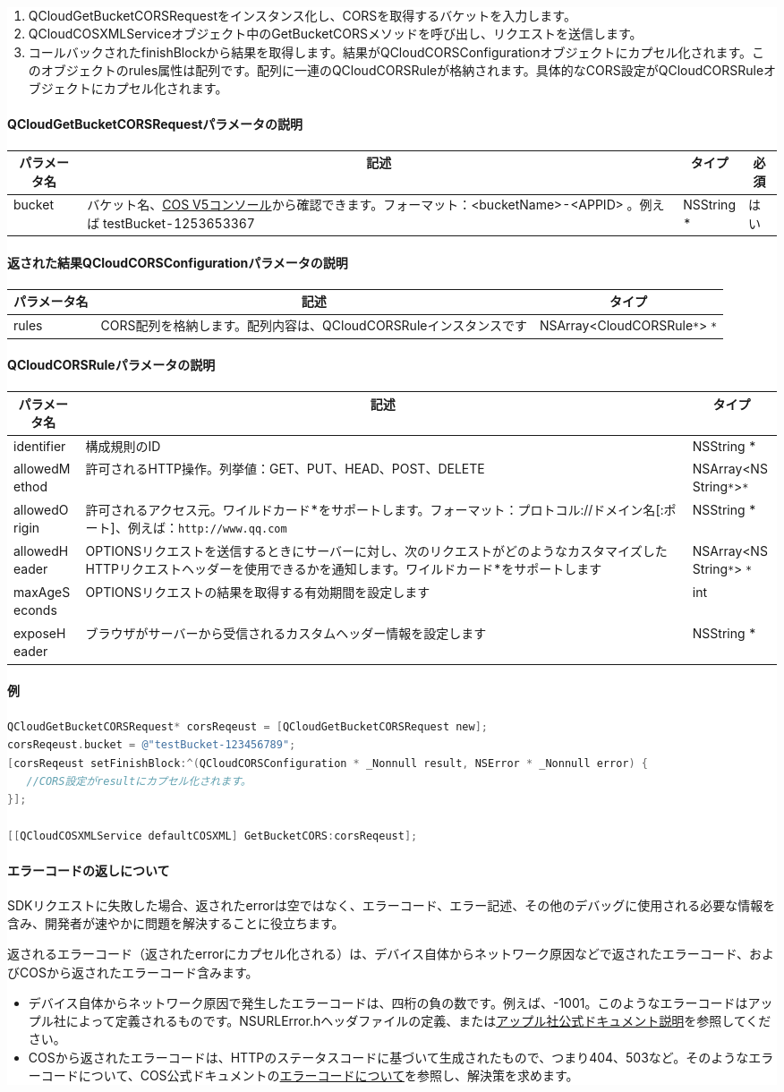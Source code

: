 1. QCloudGetBucketCORSRequestをインスタンス化し、CORSを取得するバケットを入力します。    
2. QCloudCOSXMLServiceオブジェクト中のGetBucketCORSメソッドを呼び出し、リクエストを送信します。    
3. コールバックされたfinishBlockから結果を取得します。結果がQCloudCORSConfigurationオブジェクトにカプセル化されます。このオブジェクトのrules属性は配列です。配列に一連のQCloudCORSRuleが格納されます。具体的なCORS設定がQCloudCORSRuleオブジェクトにカプセル化されます。   

#### QCloudGetBucketCORSRequestパラメータの説明

| パラメータ名    | 記述                                                         | タイプ      | 必須 |
| -------- | ------------------------------------------------------------ | ---------- | ---- |
| bucket   | バケット名、[COS V5コンソール](https://console.cloud.tencent.com/cos5/bucket)から確認できます。フォーマット：&lt;bucketName&gt;-&lt;APPID&gt; 。例えば testBucket-1253653367 | NSString * | はい   |

#### 返された結果QCloudCORSConfigurationパラメータの説明

| パラメータ名 | 記述               | タイプ          |
| -------- | ------------------------------------------------ | ----------------------------------- |
| rules    | CORS配列を格納します。配列内容は、QCloudCORSRuleインスタンスです | NSArray&lt;CloudCORSRule`*`&gt; `*` |

#### QCloudCORSRuleパラメータの説明

| パラメータ名 | 記述               | タイプ          |
| ------------- | ------------------------------------------------------------ | ------------------------------ |
| identifier    | 構成規則のID                                                | NSString *                     |
| allowedMethod | 許可されるHTTP操作。列挙値：GET、PUT、HEAD、POST、DELETE       | NSArray&lt;NSString`*`&gt;`*`  |
| allowedOrigin | 許可されるアクセス元。ワイルドカード*をサポートします。フォーマット：プロトコル://ドメイン名[:ポート]、例えば：`http://www.qq.com` | NSString *                     |
| allowedHeader | OPTIONSリクエストを送信するときにサーバーに対し、次のリクエストがどのようなカスタマイズしたHTTPリクエストヘッダーを使用できるかを通知します。ワイルドカード*をサポートします | NSArray&lt;NSString`*`&gt; `*` |
| maxAgeSeconds | OPTIONSリクエストの結果を取得する有効期間を設定します     | int                            |
| exposeHeader  | ブラウザがサーバーから受信されるカスタムヘッダー情報を設定します      | NSString *                     |

#### 例

```objective-c
QCloudGetBucketCORSRequest* corsReqeust = [QCloudGetBucketCORSRequest new];
corsReqeust.bucket = @"testBucket-123456789";
[corsReqeust setFinishBlock:^(QCloudCORSConfiguration * _Nonnull result, NSError * _Nonnull error) {
   //CORS設定がresultにカプセル化されます。
}];

[[QCloudCOSXMLService defaultCOSXML] GetBucketCORS:corsReqeust];

```

#### エラーコードの返しについて

SDKリクエストに失敗した場合、返されたerrorは空ではなく、エラーコード、エラー記述、その他のデバッグに使用される必要な情報を含み、開発者が速やかに問題を解決することに役立ちます。

返されるエラーコード（返されたerrorにカプセル化される）は、デバイス自体からネットワーク原因などで返されたエラーコード、およびCOSから返されたエラーコード含みます。

- デバイス自体からネットワーク原因で発生したエラーコードは、四桁の負の数です。例えば、-1001。このようなエラーコードはアップル社によって定義されるものです。NSURLError.hヘッダファイルの定義、または[アップル社公式ドキュメント説明](https://developer.apple.com/documentation/foundation/1508628-url_loading_system_error_codes)を参照してください。
- COSから返されたエラーコードは、HTTPのステータスコードに基づいて生成されたもので、つまり404、503など。そのようなエラーコードについて、COS公式ドキュメントの[エラーコードについて]( https://cloud.tencent.com/document/product/436/7730)を参照し、解決策を求めます。
